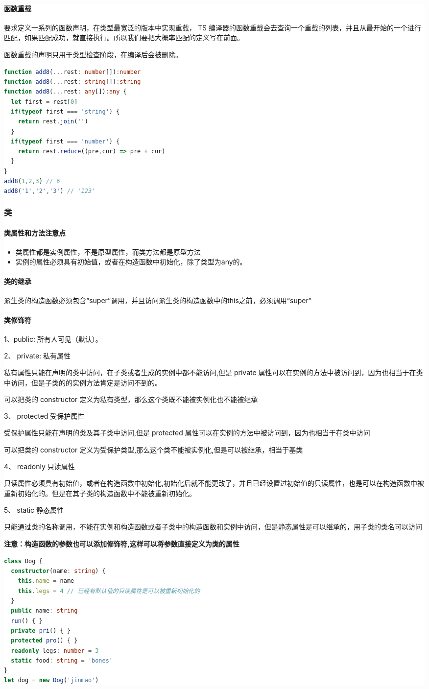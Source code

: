 #### 函数重载
 要求定义一系列的函数声明，在类型最宽泛的版本中实现重载， TS 编译器的函数重载会去查询一个重载的列表，并且从最开始的一个进行匹配，如果匹配成功，就直接执行。所以我们要把大概率匹配的定义写在前面。

函数重载的声明只用于类型检查阶段，在编译后会被删除。

```typescript
function add8(...rest: number[]):number
function add8(...rest: string[]):string
function add8(...rest: any[]):any {
  let first = rest[0]
  if(typeof first === 'string') {
    return rest.join('')
  }
  if(typeof first === 'number') {
    return rest.reduce((pre,cur) => pre + cur)
  }
}
add8(1,2,3) // 6
add8('1','2','3') // '123'
```

### 类

#### 类属性和方法注意点
* 类属性都是实例属性，不是原型属性，而类方法都是原型方法
* 实例的属性必须具有初始值，或者在构造函数中初始化，除了类型为any的。

#### 类的继承
派生类的构造函数必须包含“super”调用，并且访问派生类的构造函数中的this之前，必须调用“super"

#### 类修饰符
1、public: 所有人可见（默认）。

2、 private: 私有属性

私有属性只能在声明的类中访问，在子类或者生成的实例中都不能访问,但是 private 属性可以在实例的方法中被访问到，因为也相当于在类中访问，但是子类的的实例方法肯定是访问不到的。

可以把类的 constructor 定义为私有类型，那么这个类既不能被实例化也不能被继承


3、 protected 受保护属性

受保护属性只能在声明的类及其子类中访问,但是 protected 属性可以在实例的方法中被访问到，因为也相当于在类中访问

可以把类的 constructor 定义为受保护类型,那么这个类不能被实例化,但是可以被继承，相当于基类

4、 readonly 只读属性

只读属性必须具有初始值，或者在构造函数中初始化,初始化后就不能更改了，并且已经设置过初始值的只读属性，也是可以在构造函数中被重新初始化的。但是在其子类的构造函数中不能被重新初始化。

5、 static 静态属性

只能通过类的名称调用，不能在实例和构造函数或者子类中的构造函数和实例中访问，但是静态属性是可以继承的，用子类的类名可以访问

**注意：构造函数的参数也可以添加修饰符,这样可以将参数直接定义为类的属性**

```typescript
class Dog {
  constructor(name: string) {
    this.name = name
    this.legs = 4 // 已经有默认值的只读属性是可以被重新初始化的
  }
  public name: string
  run() { }
  private pri() { }
  protected pro() { }
  readonly legs: number = 3
  static food: string = 'bones'
}
let dog = new Dog('jinmao')
```